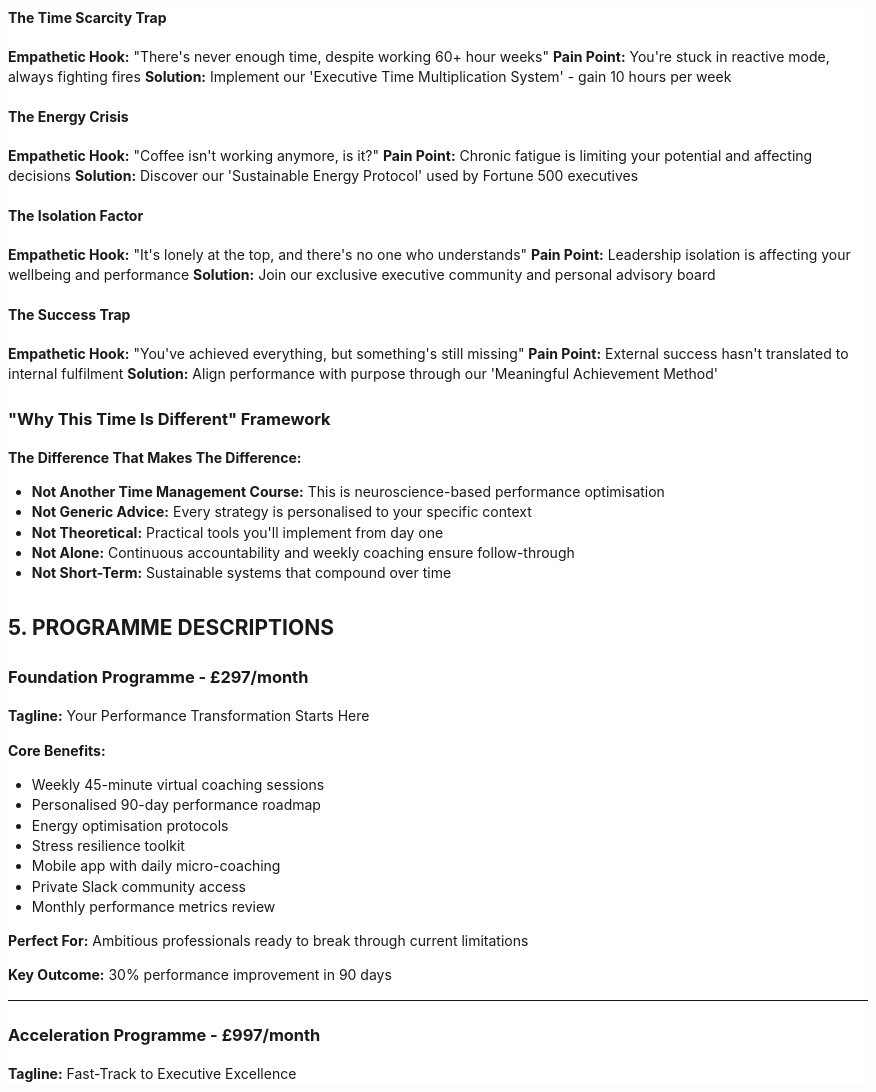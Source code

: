 #### The Time Scarcity Trap
**Empathetic Hook:** "There's never enough time, despite working 60+ hour weeks"
**Pain Point:** You're stuck in reactive mode, always fighting fires
**Solution:** Implement our 'Executive Time Multiplication System' - gain 10 hours per week

#### The Energy Crisis
**Empathetic Hook:** "Coffee isn't working anymore, is it?"
**Pain Point:** Chronic fatigue is limiting your potential and affecting decisions
**Solution:** Discover our 'Sustainable Energy Protocol' used by Fortune 500 executives

#### The Isolation Factor
**Empathetic Hook:** "It's lonely at the top, and there's no one who understands"
**Pain Point:** Leadership isolation is affecting your wellbeing and performance
**Solution:** Join our exclusive executive community and personal advisory board

#### The Success Trap
**Empathetic Hook:** "You've achieved everything, but something's still missing"
**Pain Point:** External success hasn't translated to internal fulfilment
**Solution:** Align performance with purpose through our 'Meaningful Achievement Method'

### "Why This Time Is Different" Framework

**The Difference That Makes The Difference:**
- **Not Another Time Management Course:** This is neuroscience-based performance optimisation
- **Not Generic Advice:** Every strategy is personalised to your specific context
- **Not Theoretical:** Practical tools you'll implement from day one
- **Not Alone:** Continuous accountability and weekly coaching ensure follow-through
- **Not Short-Term:** Sustainable systems that compound over time

## 5. PROGRAMME DESCRIPTIONS

### Foundation Programme - £297/month
**Tagline:** Your Performance Transformation Starts Here

**Core Benefits:**
- Weekly 45-minute virtual coaching sessions
- Personalised 90-day performance roadmap
- Energy optimisation protocols
- Stress resilience toolkit
- Mobile app with daily micro-coaching
- Private Slack community access
- Monthly performance metrics review

**Perfect For:** Ambitious professionals ready to break through current limitations

**Key Outcome:** 30% performance improvement in 90 days

---

### Acceleration Programme - £997/month
**Tagline:** Fast-Track to Executive Excellence
